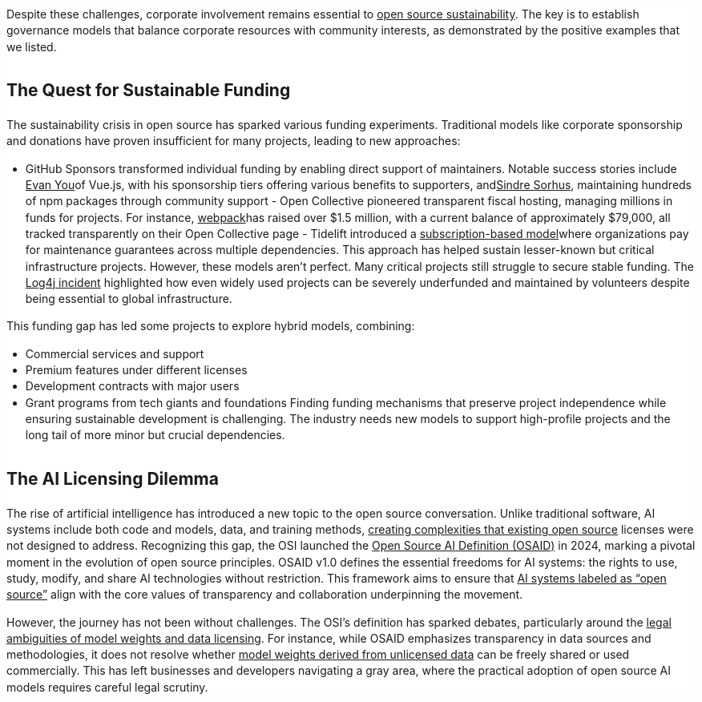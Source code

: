 Despite these challenges, corporate involvement remains essential to [open source sustainability](https://thenewstack.io/can-open-source-sustain-itself-without-losing-its-soul/). The key is to establish governance models that balance corporate resources with community interests, as demonstrated by the positive examples that we listed.

## The Quest for Sustainable Funding
The sustainability crisis in open source has sparked various funding experiments. Traditional models like corporate sponsorship and donations have proven insufficient for many projects, leading to new approaches:

- GitHub Sponsors transformed individual funding by enabling direct support of maintainers. Notable success stories include
[Evan You](https://github.com/sponsors/yyx990803)of Vue.js, with his sponsorship tiers offering various benefits to supporters, and[Sindre Sorhus](https://github.com/sponsors/sindresorhus), maintaining hundreds of npm packages through community support - Open Collective pioneered transparent fiscal hosting, managing millions in funds for projects. For instance,
[webpack](https://opencollective.com/webpack)has raised over $1.5 million, with a current balance of approximately $79,000, all tracked transparently on their Open Collective page - Tidelift introduced a
[subscription-based model](https://tidelift.com/)where organizations pay for maintenance guarantees across multiple dependencies. This approach has helped sustain lesser-known but critical infrastructure projects.
However, these models aren’t perfect. Many critical projects still struggle to secure stable funding. The[ Log4j incident](https://www.csoonline.com/article/404962/log4j-one-year-later-the-log4shell-vulnerability-still-has-lessons-to-teach.html) highlighted how even widely used projects can be severely underfunded and maintained by volunteers despite being essential to global infrastructure.

This funding gap has led some projects to explore hybrid models, combining:

- Commercial services and support
- Premium features under different licenses
- Development contracts with major users
- Grant programs from tech giants and foundations
Finding funding mechanisms that preserve project independence while ensuring sustainable development is challenging. The industry needs new models to support high-profile projects and the long tail of more minor but crucial dependencies.

## The AI Licensing Dilemma
The rise of artificial intelligence has introduced a new topic to the open source conversation. Unlike traditional software, AI systems include both code and models, data, and training methods, [creating complexities that existing open source](https://thenewstack.io/how-american-express-created-an-open-source-program-office/) licenses were not designed to address. Recognizing this gap, the OSI launched the [Open Source AI Definition (OSAID)](https://opensource.org/ai/open-source-ai-definition) in 2024, marking a pivotal moment in the evolution of open source principles. OSAID v1.0 defines the essential freedoms for AI systems: the rights to use, study, modify, and share AI technologies without restriction. This framework aims to ensure that [AI systems labeled as “open source”](https://thenewstack.io/a-nue-ux-web-framework-plus-anthropic-openai-boost-ai-apis/) align with the core values of transparency and collaboration underpinning the movement.

However, the journey has not been without challenges. The OSI’s definition has sparked debates, particularly around the [legal ambiguities of model weights and data licensing](https://thenewstack.io/osis-definition-of-open-source-ai-raises-critical-legal-concerns-for-developers-and-businesses/). For instance, while OSAID emphasizes transparency in data sources and methodologies, it does not resolve whether [model weights derived from unlicensed data](https://thenewstack.io/data-modeling-part-2-method-for-time-series-databases/) can be freely shared or used commercially. This has left businesses and developers navigating a gray area, where the practical adoption of open source AI models requires careful legal scrutiny.
